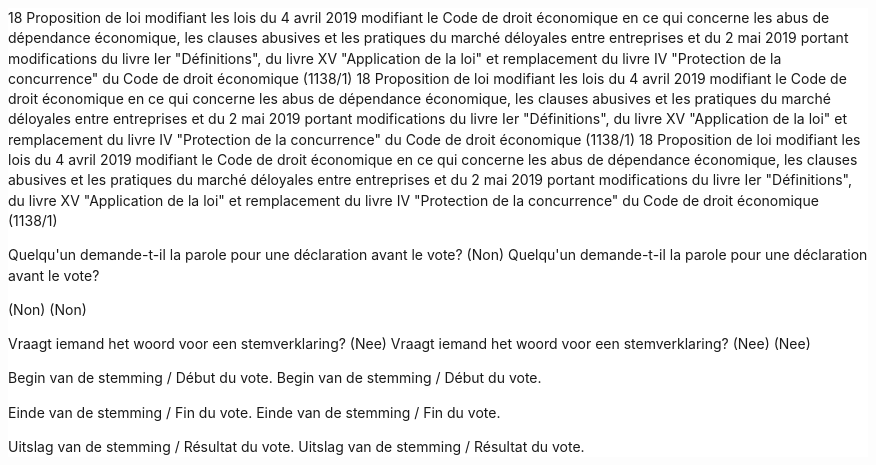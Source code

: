 18 Proposition de loi modifiant
les lois du 4 avril 2019 modifiant le Code de droit économique en ce
qui concerne les abus de dépendance économique, les clauses abusives et les
pratiques du marché déloyales entre entreprises et du 2 mai 2019
portant modifications du livre Ier "Définitions", du livre XV
"Application de la loi" et remplacement du livre IV "Protection
de la concurrence" du Code de droit économique (1138/1)
18 Proposition de loi modifiant
les lois du 4 avril 2019 modifiant le Code de droit économique en ce
qui concerne les abus de dépendance économique, les clauses abusives et les
pratiques du marché déloyales entre entreprises et du 2 mai 2019
portant modifications du livre Ier "Définitions", du livre XV
"Application de la loi" et remplacement du livre IV "Protection
de la concurrence" du Code de droit économique (1138/1)
18 Proposition de loi modifiant
les lois du 4 avril 2019 modifiant le Code de droit économique en ce
qui concerne les abus de dépendance économique, les clauses abusives et les
pratiques du marché déloyales entre entreprises et du 2 mai 2019
portant modifications du livre Ier "Définitions", du livre XV
"Application de la loi" et remplacement du livre IV "Protection
de la concurrence" du Code de droit économique (1138/1)
 
 

Quelqu'un demande-t-il la parole pour une
déclaration avant le vote? (Non)
Quelqu'un demande-t-il la parole pour une
déclaration avant le vote? 
 
(Non)
(Non)


Vraagt iemand het woord voor een
stemverklaring? (Nee)
Vraagt iemand het woord voor een
stemverklaring? (Nee)
 (Nee)
 
 

Begin van de
stemming / Début du vote.
Begin van de
stemming / Début du vote.

Einde van de
stemming / Fin du vote.
Einde van de
stemming / Fin du vote.

Uitslag van de
stemming / Résultat du vote.
Uitslag van de
stemming / Résultat du vote.
